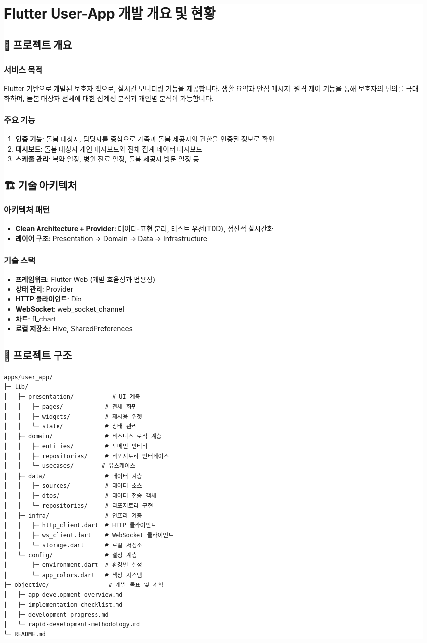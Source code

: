# Flutter User-App 개발 개요 및 현황

## 🎯 **프로젝트 개요**

### **서비스 목적**
Flutter 기반으로 개발된 보호자 앱으로, 실시간 모니터링 기능을 제공합니다. 생활 요약과 안심 메시지, 원격 제어 기능을 통해 보호자의 편의를 극대화하며, 돌봄 대상자 전체에 대한 집계성 분석과 개인별 분석이 가능합니다.

### **주요 기능**
1. **인증 기능**: 돌봄 대상자, 담당자를 중심으로 가족과 돌봄 제공자의 권한을 인증된 정보로 확인
2. **대시보드**: 돌봄 대상자 개인 대시보드와 전체 집계 데이터 대시보드
3. **스케줄 관리**: 복약 일정, 병원 진료 일정, 돌봄 제공자 방문 일정 등

## 🏗️ **기술 아키텍처**

### **아키텍처 패턴**
- **Clean Architecture + Provider**: 데이터-표현 분리, 테스트 우선(TDD), 점진적 실시간화
- **레이어 구조**: Presentation → Domain → Data → Infrastructure

### **기술 스택**
- **프레임워크**: Flutter Web (개발 효율성과 범용성)
- **상태 관리**: Provider
- **HTTP 클라이언트**: Dio
- **WebSocket**: web_socket_channel
- **차트**: fl_chart
- **로컬 저장소**: Hive, SharedPreferences

## 📁 **프로젝트 구조**

```
apps/user_app/
├─ lib/
│   ├─ presentation/           # UI 계층
│   │   ├─ pages/            # 전체 화면
│   │   ├─ widgets/          # 재사용 위젯
│   │   └─ state/            # 상태 관리
│   ├─ domain/               # 비즈니스 로직 계층
│   │   ├─ entities/         # 도메인 엔티티
│   │   ├─ repositories/     # 리포지토리 인터페이스
│   │   └─ usecases/        # 유스케이스
│   ├─ data/                 # 데이터 계층
│   │   ├─ sources/          # 데이터 소스
│   │   ├─ dtos/             # 데이터 전송 객체
│   │   └─ repositories/     # 리포지토리 구현
│   ├─ infra/                # 인프라 계층
│   │   ├─ http_client.dart  # HTTP 클라이언트
│   │   ├─ ws_client.dart    # WebSocket 클라이언트
│   │   └─ storage.dart      # 로컬 저장소
│   └─ config/               # 설정 계층
│       ├─ environment.dart  # 환경별 설정
│       └─ app_colors.dart   # 색상 시스템
├─ objective/                 # 개발 목표 및 계획
│   ├─ app-development-overview.md
│   ├─ implementation-checklist.md
│   ├─ development-progress.md
│   └─ rapid-development-methodology.md
└─ README.md
```
